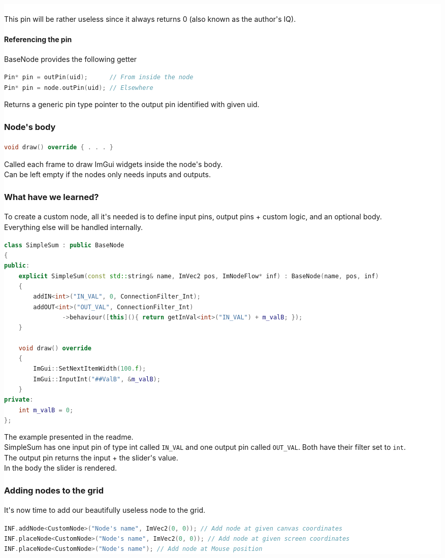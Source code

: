 <BR> This pin will be rather useless since it always returns 0 (also known as the author's IQ).
#### Referencing the pin
BaseNode provides the following getter
```c++
Pin* pin = outPin(uid);      // From inside the node
Pin* pin = node.outPin(uid); // Elsewhere
```
Returns a generic pin type pointer to the output pin identified with given uid.

### Node's body
```c++
void draw() override { . . . }
```
Called each frame to draw ImGui widgets inside the node's body.
<BR> Can be left empty if the nodes only needs inputs and outputs.

### What have we learned?
To create a custom node, all it's needed is to define input pins, output pins + custom logic, and an optional body.
<BR> Everything else will be handled internally.
```c++
class SimpleSum : public BaseNode
{
public:
    explicit SimpleSum(const std::string& name, ImVec2 pos, ImNodeFlow* inf) : BaseNode(name, pos, inf)
    {
        addIN<int>("IN_VAL", 0, ConnectionFilter_Int);
        addOUT<int>("OUT_VAL", ConnectionFilter_Int)
                ->behaviour([this](){ return getInVal<int>("IN_VAL") + m_valB; });
    }

    void draw() override
    {
        ImGui::SetNextItemWidth(100.f);
        ImGui::InputInt("##ValB", &m_valB);
    }
private:
    int m_valB = 0;
};
```
The example presented in the readme.
<BR> SimpleSum has one input pin of type int called `IN_VAL` and one output pin called `OUT_VAL`.
Both have their filter set to `int`.
<BR> The output pin returns the input + the slider's value.
<BR> In the body the slider is rendered.

### Adding nodes to the grid
It's now time to add our beautifully useless node to the grid.
```c++
INF.addNode<CustomNode>("Node's name", ImVec2(0, 0)); // Add node at given canvas coordinates
INF.placeNode<CustomNode>("Node's name", ImVec2(0, 0)); // Add node at given screen coordinates
INF.placeNode<CustomNode>("Node's name"); // Add node at Mouse position
```
